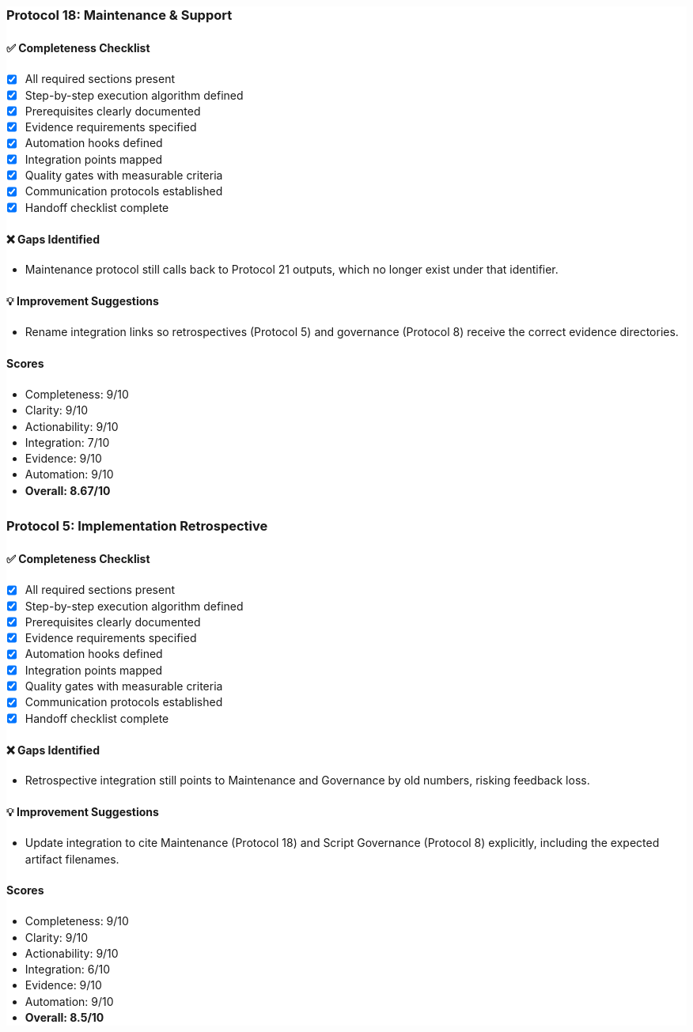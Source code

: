 ### Protocol 18: Maintenance & Support
#### ✅ Completeness Checklist
- [x] All required sections present
- [x] Step-by-step execution algorithm defined
- [x] Prerequisites clearly documented
- [x] Evidence requirements specified
- [x] Automation hooks defined
- [x] Integration points mapped
- [x] Quality gates with measurable criteria
- [x] Communication protocols established
- [x] Handoff checklist complete
#### ❌ Gaps Identified
- Maintenance protocol still calls back to Protocol 21 outputs, which no longer exist under that identifier.
#### 💡 Improvement Suggestions
- Rename integration links so retrospectives (Protocol 5) and governance (Protocol 8) receive the correct evidence directories.
#### Scores
- Completeness: 9/10
- Clarity: 9/10
- Actionability: 9/10
- Integration: 7/10
- Evidence: 9/10
- Automation: 9/10
- **Overall: 8.67/10**

### Protocol 5: Implementation Retrospective
#### ✅ Completeness Checklist
- [x] All required sections present
- [x] Step-by-step execution algorithm defined
- [x] Prerequisites clearly documented
- [x] Evidence requirements specified
- [x] Automation hooks defined
- [x] Integration points mapped
- [x] Quality gates with measurable criteria
- [x] Communication protocols established
- [x] Handoff checklist complete
#### ❌ Gaps Identified
- Retrospective integration still points to Maintenance and Governance by old numbers, risking feedback loss.
#### 💡 Improvement Suggestions
- Update integration to cite Maintenance (Protocol 18) and Script Governance (Protocol 8) explicitly, including the expected artifact filenames.
#### Scores
- Completeness: 9/10
- Clarity: 9/10
- Actionability: 9/10
- Integration: 6/10
- Evidence: 9/10
- Automation: 9/10
- **Overall: 8.5/10**
